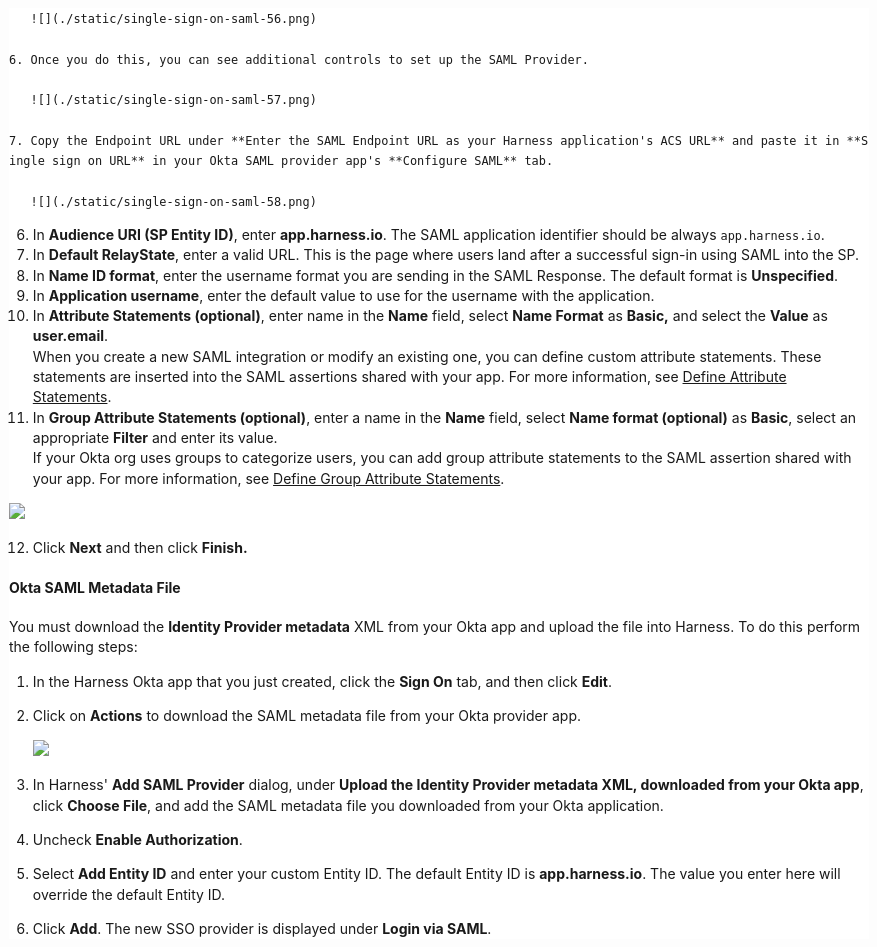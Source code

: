 	   ![](./static/single-sign-on-saml-56.png)

	6. Once you do this, you can see additional controls to set up the SAML Provider.
   
       ![](./static/single-sign-on-saml-57.png)

	7. Copy the Endpoint URL under **Enter the SAML Endpoint URL as your Harness application's ACS URL** and paste it in **Single sign on URL** in your Okta SAML provider app's **Configure SAML** tab.
       
	   ![](./static/single-sign-on-saml-58.png)

6. In **Audience URI (SP Entity ID)**, enter **app.harness.io**. The SAML application identifier should be always `app.harness.io`.
7. In **Default RelayState**, enter a valid URL. This is the page where users land after a successful sign-in using SAML into the SP.
8. In **Name ID format**, enter the username format you are sending in the SAML Response. The default format is **Unspecified**.
9.  In **Application username**, enter the default value to use for the username with the application.
10.  In **Attribute Statements (optional)**, enter name in the **Name** field, select **Name Format** as **Basic,** and select the **Value** as **user.email**.  
When you create a new SAML integration or modify an existing one, you can define custom attribute statements. These statements are inserted into the SAML assertions shared with your app. For more information, see [Define Attribute Statements](https://help.okta.com/oie/en-us/Content/Topics/Apps/Apps_App_Integration_Wizard_SAML.htm#).
11. In **Group Attribute Statements (optional)**, enter a name in the **Name** field, select **Name format (optional)** as **Basic**, select an appropriate **Filter** and enter its value.  
If your Okta org uses groups to categorize users, you can add group attribute statements to the SAML assertion shared with your app. For more information, see [Define Group Attribute Statements](https://help.okta.com/oie/en-us/Content/Topics/Apps/Apps_App_Integration_Wizard_SAML.htm#).

![](./static/single-sign-on-saml-59.png)

12. Click **Next** and then click **Finish.**

#### Okta SAML Metadata File

You must download the **Identity Provider metadata** XML from your Okta app and upload the file into Harness. To do this perform the following steps:

1. In the Harness Okta app that you just created, click the **Sign On** tab, and then click **Edit**.
2. Click on **Actions** to download the SAML metadata file from your Okta provider app.
   
   ![](./static/single-sign-on-saml-60.png)

3. In Harness' **Add SAML Provider** dialog, under **Upload the Identity Provider metadata XML, downloaded from your Okta app**, click **Choose File**, and add the SAML metadata file you downloaded from your Okta application.
4. Uncheck **Enable Authorization**.
5. Select **Add Entity ID** and enter your custom Entity ID. The default Entity ID is **app.harness.io**. The value you enter here will override the default Entity ID.
6. Click **Add**. The new SSO provider is displayed under **Login via SAML**.
   